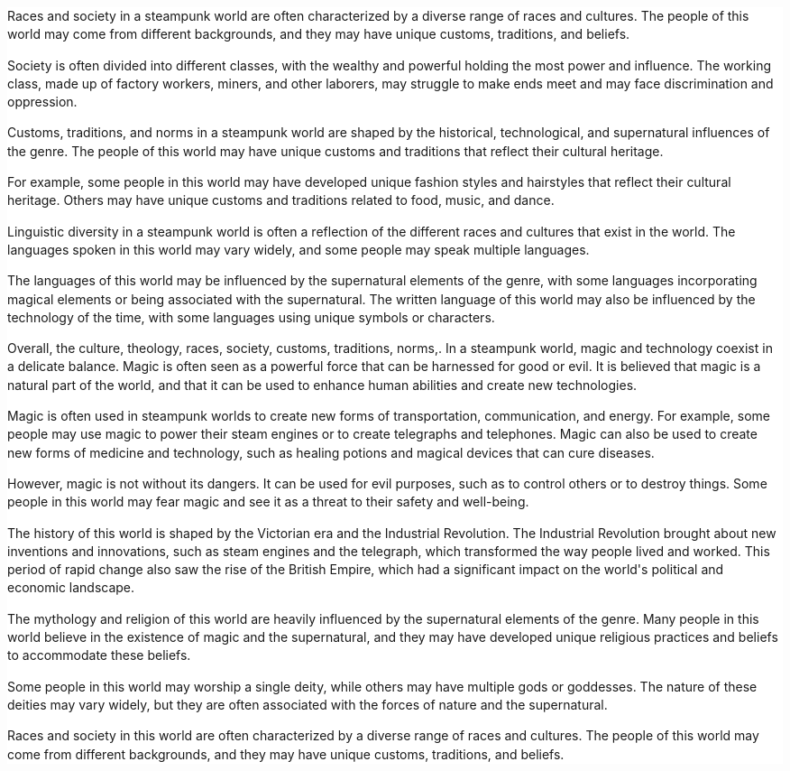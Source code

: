Races and society in a steampunk world are often characterized by a diverse range of races and cultures. The people of this world may come from different backgrounds, and they may have unique customs, traditions, and beliefs.

Society is often divided into different classes, with the wealthy and powerful holding the most power and influence. The working class, made up of factory workers, miners, and other laborers, may struggle to make ends meet and may face discrimination and oppression.

Customs, traditions, and norms in a steampunk world are shaped by the historical, technological, and supernatural influences of the genre. The people of this world may have unique customs and traditions that reflect their cultural heritage.

For example, some people in this world may have developed unique fashion styles and hairstyles that reflect their cultural heritage. Others may have unique customs and traditions related to food, music, and dance.

Linguistic diversity in a steampunk world is often a reflection of the different races and cultures that exist in the world. The languages spoken in this world may vary widely, and some people may speak multiple languages.

The languages of this world may be influenced by the supernatural elements of the genre, with some languages incorporating magical elements or being associated with the supernatural. The written language of this world may also be influenced by the technology of the time, with some languages using unique symbols or characters.

Overall, the culture, theology, races, society, customs, traditions, norms,. In a steampunk world, magic and technology coexist in a delicate balance. Magic is often seen as a powerful force that can be harnessed for good or evil. It is believed that magic is a natural part of the world, and that it can be used to enhance human abilities and create new technologies.

Magic is often used in steampunk worlds to create new forms of transportation, communication, and energy. For example, some people may use magic to power their steam engines or to create telegraphs and telephones. Magic can also be used to create new forms of medicine and technology, such as healing potions and magical devices that can cure diseases.

However, magic is not without its dangers. It can be used for evil purposes, such as to control others or to destroy things. Some people in this world may fear magic and see it as a threat to their safety and well-being.

The history of this world is shaped by the Victorian era and the Industrial Revolution. The Industrial Revolution brought about new inventions and innovations, such as steam engines and the telegraph, which transformed the way people lived and worked. This period of rapid change also saw the rise of the British Empire, which had a significant impact on the world's political and economic landscape.

The mythology and religion of this world are heavily influenced by the supernatural elements of the genre. Many people in this world believe in the existence of magic and the supernatural, and they may have developed unique religious practices and beliefs to accommodate these beliefs.

Some people in this world may worship a single deity, while others may have multiple gods or goddesses. The nature of these deities may vary widely, but they are often associated with the forces of nature and the supernatural.

Races and society in this world are often characterized by a diverse range of races and cultures. The people of this world may come from different backgrounds, and they may have unique customs, traditions, and beliefs.
